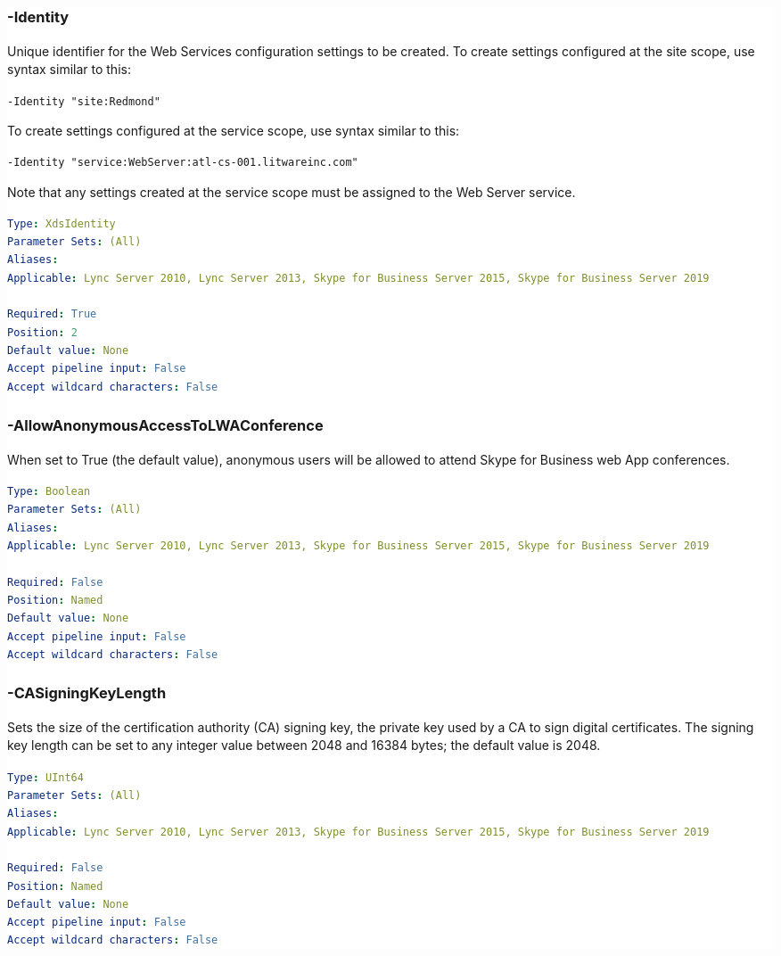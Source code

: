 ### -Identity
Unique identifier for the Web Services configuration settings to be created.
To create settings configured at the site scope, use syntax similar to this:

`-Identity "site:Redmond"`

To create settings configured at the service scope, use syntax similar to this:

`-Identity "service:WebServer:atl-cs-001.litwareinc.com"`

Note that any settings created at the service scope must be assigned to the Web Server service.


```yaml
Type: XdsIdentity
Parameter Sets: (All)
Aliases: 
Applicable: Lync Server 2010, Lync Server 2013, Skype for Business Server 2015, Skype for Business Server 2019

Required: True
Position: 2
Default value: None
Accept pipeline input: False
Accept wildcard characters: False
```

### -AllowAnonymousAccessToLWAConference
When set to True (the default value), anonymous users will be allowed to attend Skype for Business web App conferences.


```yaml
Type: Boolean
Parameter Sets: (All)
Aliases: 
Applicable: Lync Server 2010, Lync Server 2013, Skype for Business Server 2015, Skype for Business Server 2019

Required: False
Position: Named
Default value: None
Accept pipeline input: False
Accept wildcard characters: False
```

### -CASigningKeyLength
Sets the size of the certification authority (CA) signing key, the private key used by a CA to sign digital certificates.
The signing key length can be set to any integer value between 2048 and 16384 bytes; the default value is 2048.

```yaml
Type: UInt64
Parameter Sets: (All)
Aliases: 
Applicable: Lync Server 2010, Lync Server 2013, Skype for Business Server 2015, Skype for Business Server 2019

Required: False
Position: Named
Default value: None
Accept pipeline input: False
Accept wildcard characters: False
```
